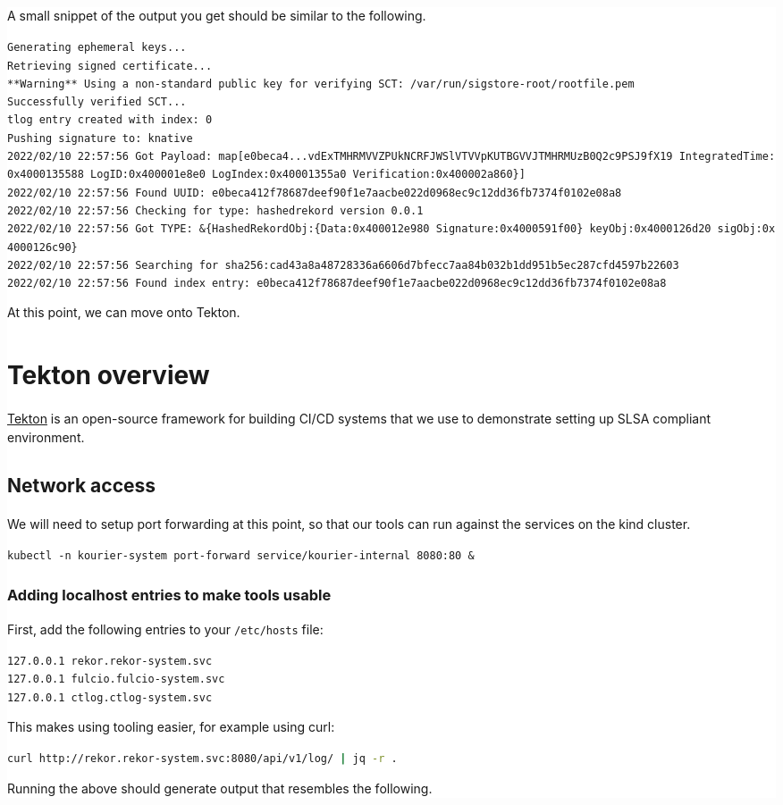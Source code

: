 A small snippet of the output you get should be similar to the following.

```
Generating ephemeral keys...
Retrieving signed certificate...
**Warning** Using a non-standard public key for verifying SCT: /var/run/sigstore-root/rootfile.pem
Successfully verified SCT...
tlog entry created with index: 0
Pushing signature to: knative
2022/02/10 22:57:56 Got Payload: map[e0beca4...vdExTMHRMVVZPUkNCRFJWSlVTVVpKUTBGVVJTMHRMUzB0Q2c9PSJ9fX19 IntegratedTime:0x4000135588 LogID:0x400001e8e0 LogIndex:0x40001355a0 Verification:0x400002a860}]
2022/02/10 22:57:56 Found UUID: e0beca412f78687deef90f1e7aacbe022d0968ec9c12dd36fb7374f0102e08a8
2022/02/10 22:57:56 Checking for type: hashedrekord version 0.0.1
2022/02/10 22:57:56 Got TYPE: &{HashedRekordObj:{Data:0x400012e980 Signature:0x4000591f00} keyObj:0x4000126d20 sigObj:0x4000126c90}
2022/02/10 22:57:56 Searching for sha256:cad43a8a48728336a6606d7bfecc7aa84b032b1dd951b5ec287cfd4597b22603
2022/02/10 22:57:56 Found index entry: e0beca412f78687deef90f1e7aacbe022d0968ec9c12dd36fb7374f0102e08a8
```

At this point, we can move onto Tekton.

# Tekton overview

[Tekton](https://tekton.dev/) is an open-source framework for building CI/CD
systems that we use to demonstrate setting up SLSA compliant environment.

## Network access

We will need to setup port forwarding at this point, so that our tools can run
against the services on the kind cluster.

```shell
kubectl -n kourier-system port-forward service/kourier-internal 8080:80 &
```

### Adding localhost entries to make tools usable

First, add the following entries to your `/etc/hosts` file:

```
127.0.0.1 rekor.rekor-system.svc
127.0.0.1 fulcio.fulcio-system.svc
127.0.0.1 ctlog.ctlog-system.svc
```

This makes using tooling easier, for example using curl:

```bash
curl http://rekor.rekor-system.svc:8080/api/v1/log/ | jq -r .
```

Running the above should generate output that resembles the following.

